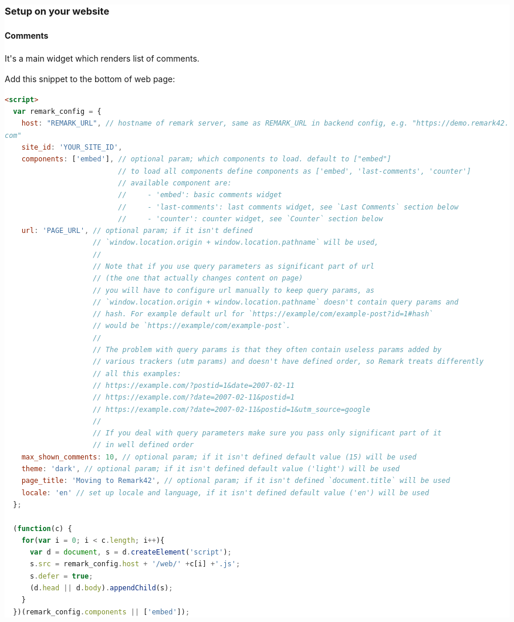 ```yaml
```


### Setup on your website

#### Comments

It's a main widget which renders list of comments.

Add this snippet to the bottom of web page:

```html
<script>
  var remark_config = {
    host: "REMARK_URL", // hostname of remark server, same as REMARK_URL in backend config, e.g. "https://demo.remark42.com"
    site_id: 'YOUR_SITE_ID',
    components: ['embed'], // optional param; which components to load. default to ["embed"]
                           // to load all components define components as ['embed', 'last-comments', 'counter']
                           // available component are:
                           //     - 'embed': basic comments widget
                           //     - 'last-comments': last comments widget, see `Last Comments` section below
                           //     - 'counter': counter widget, see `Counter` section below
    url: 'PAGE_URL', // optional param; if it isn't defined
                     // `window.location.origin + window.location.pathname` will be used,
                     //
                     // Note that if you use query parameters as significant part of url
                     // (the one that actually changes content on page)
                     // you will have to configure url manually to keep query params, as
                     // `window.location.origin + window.location.pathname` doesn't contain query params and
                     // hash. For example default url for `https://example/com/example-post?id=1#hash`
                     // would be `https://example/com/example-post`.
                     //
                     // The problem with query params is that they often contain useless params added by
                     // various trackers (utm params) and doesn't have defined order, so Remark treats differently
                     // all this examples:
                     // https://example.com/?postid=1&date=2007-02-11
                     // https://example.com/?date=2007-02-11&postid=1
                     // https://example.com/?date=2007-02-11&postid=1&utm_source=google
                     //
                     // If you deal with query parameters make sure you pass only significant part of it
                     // in well defined order
    max_shown_comments: 10, // optional param; if it isn't defined default value (15) will be used
    theme: 'dark', // optional param; if it isn't defined default value ('light') will be used
    page_title: 'Moving to Remark42', // optional param; if it isn't defined `document.title` will be used
    locale: 'en' // set up locale and language, if it isn't defined default value ('en') will be used
  };

  (function(c) {
    for(var i = 0; i < c.length; i++){
      var d = document, s = d.createElement('script');
      s.src = remark_config.host + '/web/' +c[i] +'.js';
      s.defer = true;
      (d.head || d.body).appendChild(s);
    }
  })(remark_config.components || ['embed']);
```